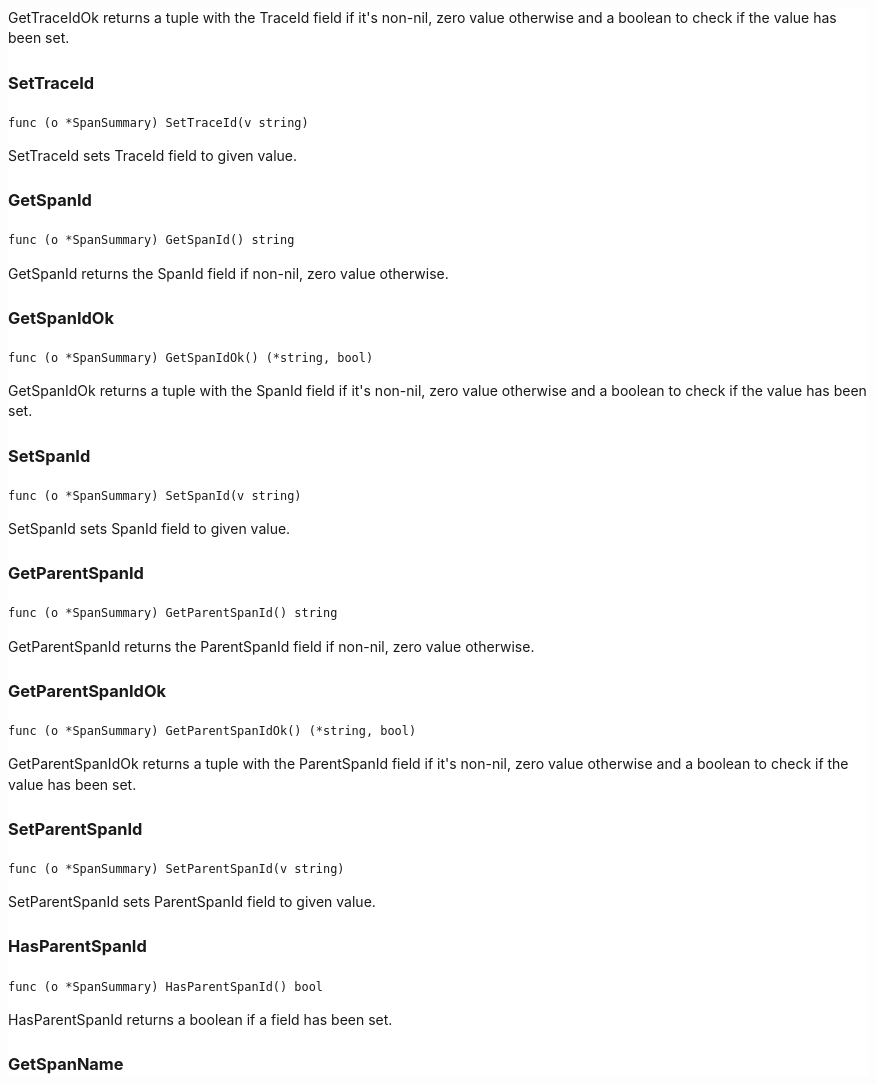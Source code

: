 GetTraceIdOk returns a tuple with the TraceId field if it's non-nil, zero value otherwise
and a boolean to check if the value has been set.

### SetTraceId

`func (o *SpanSummary) SetTraceId(v string)`

SetTraceId sets TraceId field to given value.


### GetSpanId

`func (o *SpanSummary) GetSpanId() string`

GetSpanId returns the SpanId field if non-nil, zero value otherwise.

### GetSpanIdOk

`func (o *SpanSummary) GetSpanIdOk() (*string, bool)`

GetSpanIdOk returns a tuple with the SpanId field if it's non-nil, zero value otherwise
and a boolean to check if the value has been set.

### SetSpanId

`func (o *SpanSummary) SetSpanId(v string)`

SetSpanId sets SpanId field to given value.


### GetParentSpanId

`func (o *SpanSummary) GetParentSpanId() string`

GetParentSpanId returns the ParentSpanId field if non-nil, zero value otherwise.

### GetParentSpanIdOk

`func (o *SpanSummary) GetParentSpanIdOk() (*string, bool)`

GetParentSpanIdOk returns a tuple with the ParentSpanId field if it's non-nil, zero value otherwise
and a boolean to check if the value has been set.

### SetParentSpanId

`func (o *SpanSummary) SetParentSpanId(v string)`

SetParentSpanId sets ParentSpanId field to given value.

### HasParentSpanId

`func (o *SpanSummary) HasParentSpanId() bool`

HasParentSpanId returns a boolean if a field has been set.

### GetSpanName
